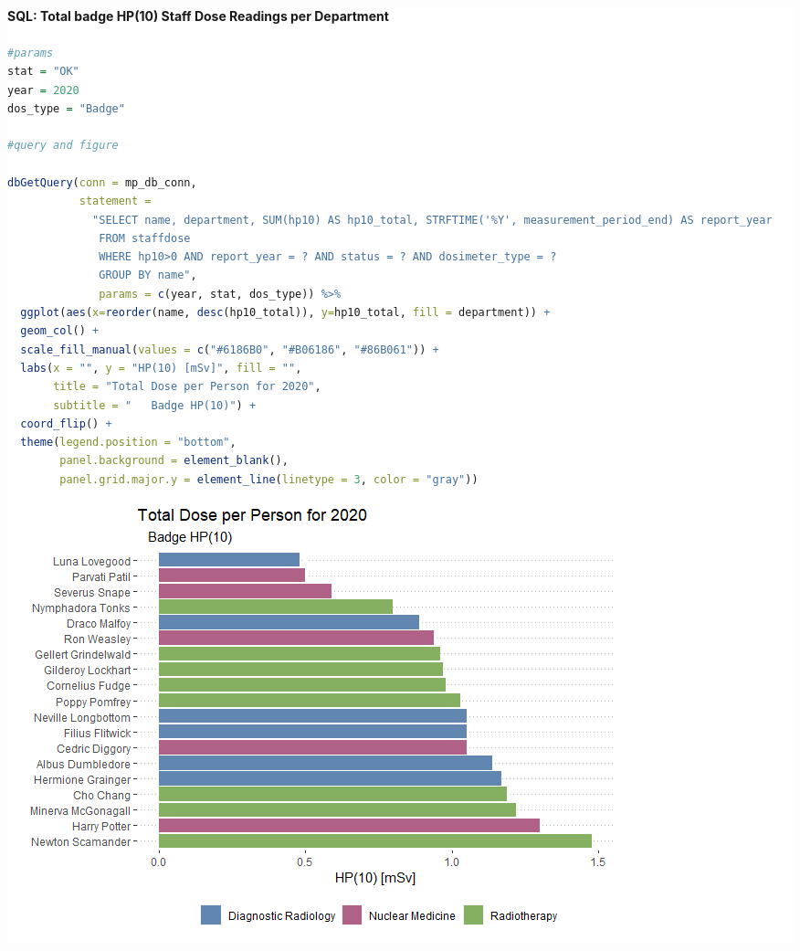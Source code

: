 #### SQL: Total badge HP(10) Staff Dose Readings per Department

```r
#params
stat = "OK"
year = 2020
dos_type = "Badge"

#query and figure

dbGetQuery(conn = mp_db_conn,
           statement = 
             "SELECT name, department, SUM(hp10) AS hp10_total, STRFTIME('%Y', measurement_period_end) AS report_year
              FROM staffdose
              WHERE hp10>0 AND report_year = ? AND status = ? AND dosimeter_type = ?
              GROUP BY name",
              params = c(year, stat, dos_type)) %>% 
  ggplot(aes(x=reorder(name, desc(hp10_total)), y=hp10_total, fill = department)) +
  geom_col() +
  scale_fill_manual(values = c("#6186B0", "#B06186", "#86B061")) +
  labs(x = "", y = "HP(10) [mSv]", fill = "",
       title = "Total Dose per Person for 2020",
       subtitle = "   Badge HP(10)") +
  coord_flip() +
  theme(legend.position = "bottom",
        panel.background = element_blank(),
        panel.grid.major.y = element_line(linetype = 3, color = "gray"))
```

![](hack_mp_part2_files/figure-html/sql_total_dose_2020-1.png)
